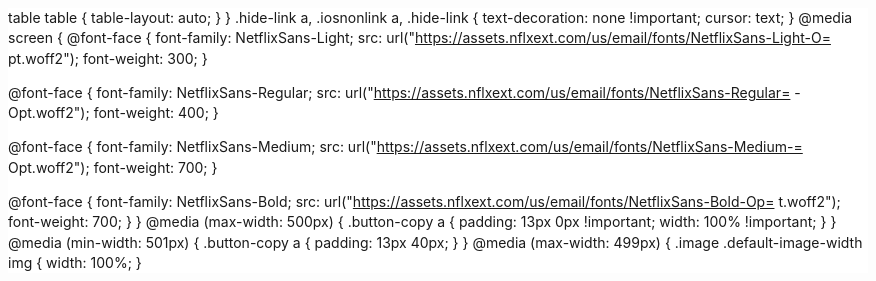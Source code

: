   table table {
    table-layout: auto;
  }
}
.hide-link a,
.iosnonlink a,
.hide-link {
  text-decoration: none !important;
  cursor: text;
}
@media screen {
  @font-face {
    font-family: NetflixSans-Light;
    src: url("https://assets.nflxext.com/us/email/fonts/NetflixSans-Light-O=
pt.woff2");
    font-weight: 300;
  }

  @font-face {
    font-family: NetflixSans-Regular;
    src: url("https://assets.nflxext.com/us/email/fonts/NetflixSans-Regular=
-Opt.woff2");
    font-weight: 400;
  }

  @font-face {
    font-family: NetflixSans-Medium;
    src: url("https://assets.nflxext.com/us/email/fonts/NetflixSans-Medium-=
Opt.woff2");
    font-weight: 700;
  }

  @font-face {
    font-family: NetflixSans-Bold;
    src: url("https://assets.nflxext.com/us/email/fonts/NetflixSans-Bold-Op=
t.woff2");
    font-weight: 700;
  }
}
@media (max-width: 500px) {
  .button-copy a {
    padding: 13px 0px !important;
    width: 100% !important;
  }
}
@media (min-width: 501px) {
  .button-copy a {
    padding: 13px 40px;
  }
}
@media (max-width: 499px) {
  .image .default-image-width img {
    width: 100%;
  }
